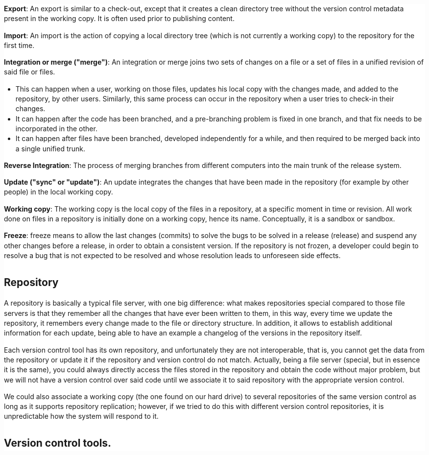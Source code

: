 **Export**: An export is similar to a check-out, except that it creates a clean directory tree without the version control metadata present in the working copy. It is often used prior to publishing content.

**Import**: An import is the action of copying a local directory tree (which is not currently a working copy) to the repository for the first time.

**Integration or merge ("merge")**: An integration or merge joins two sets of changes on a file or a set of files in a unified revision of said file or files.

- This can happen when a user, working on those files, updates his local copy with the changes made, and added to the repository, by other users. Similarly, this same process can occur in the repository when a user tries to check-in their changes.
- It can happen after the code has been branched, and a pre-branching problem is fixed in one branch, and that fix needs to be incorporated in the other.
- It can happen after files have been branched, developed independently for a while, and then required to be merged back into a single unified trunk.

**Reverse Integration**: The process of merging branches from different computers into the main trunk of the release system.

**Update ("sync" or "update")**: An update integrates the changes that have been made in the repository (for example by other people) in the local working copy.

**Working copy**: The working copy is the local copy of the files in a repository, at a specific moment in time or revision. All work done on files in a repository is initially done on a working copy, hence its name. Conceptually, it is a sandbox or sandbox.

**Freeze**: freeze means to allow the last changes (commits) to solve the bugs to be solved in a release (release) and suspend any other changes before a release, in order to obtain a consistent version. If the repository is not frozen, a developer could begin to resolve a bug that is not expected to be resolved and whose resolution leads to unforeseen side effects.

## Repository

A repository is basically a typical file server, with one big difference: what makes repositories special compared to those
file servers is that they remember all the changes that have ever been written to them, in this way, every time we update the repository, it remembers every change made to the file or directory structure. In addition, it allows to establish additional information for each update, being able to have an example a changelog of the versions in the repository itself.

Each version control tool has its own repository, and unfortunately they are not interoperable, that is, you cannot get the data from the repository or update it if the repository and version control do not match. Actually, being a file server (special, but in essence it is the
same), you could always directly access the files stored in the repository and obtain the code without major problem, but we will not have a version control over said code until we associate it to said repository with the appropriate version control.

We could also associate a working copy (the one found on our hard drive) to several repositories of the same version control as long as it supports repository replication; however, if we tried to do this with different version control repositories, it is unpredictable how the system will respond to it.

## Version control tools.
